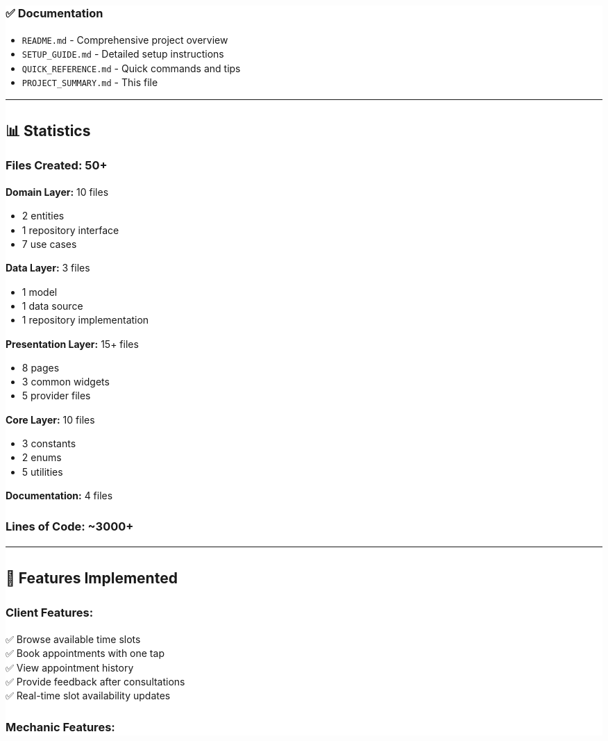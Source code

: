 ### ✅ Documentation

- `README.md` - Comprehensive project overview
- `SETUP_GUIDE.md` - Detailed setup instructions
- `QUICK_REFERENCE.md` - Quick commands and tips
- `PROJECT_SUMMARY.md` - This file

---

## 📊 Statistics

### Files Created: 50+

**Domain Layer:** 10 files

- 2 entities
- 1 repository interface
- 7 use cases

**Data Layer:** 3 files

- 1 model
- 1 data source
- 1 repository implementation

**Presentation Layer:** 15+ files

- 8 pages
- 3 common widgets
- 5 provider files

**Core Layer:** 10 files

- 3 constants
- 2 enums
- 5 utilities

**Documentation:** 4 files

### Lines of Code: ~3000+

---

## 🎯 Features Implemented

### Client Features:

✅ Browse available time slots  
✅ Book appointments with one tap  
✅ View appointment history  
✅ Provide feedback after consultations  
✅ Real-time slot availability updates

### Mechanic Features:
